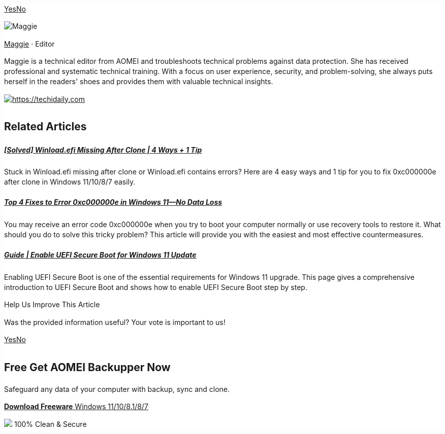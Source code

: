 [Yes](https://tools.techidaily.com/ubackup/products/)[No](https://tools.techidaily.com/ubackup/products/)

![Maggie](https://www.ubackup.com/assets/images/author/maggie.jpg) 

[Maggie](https://tools.techidaily.com/ubackup/products/) · Editor

Maggie is a technical editor from AOMEI and troubleshoots technical problems against data protection. She has received professional and systematic technical training. With a focus on user experience, security, and problem-solving, she always puts herself in the readers' shoes and provides them with valuable technical insights.


<a href="https://aligracehair.sjv.io/c/5597632/1868571/19272" target="_top" id="1868571">
  <img src="//a.impactradius-go.com/display-ad/19272-1868571" border="0" alt="https://techidaily.com" width="300" height="90"/>
</a>
<img height="0" width="0" src="https://aligracehair.sjv.io/i/5597632/1868571/19272" style="position:absolute;visibility:hidden;" border="0" />


## Related Articles

##### [\[Solved\] Winload.efi Missing After Clone | 4 Ways + 1 Tip](https://tools.techidaily.com/ubackup/products/)

Stuck in Winload.efi missing after clone or Winload.efi contains errors? Here are 4 easy ways and 1 tip for you to fix 0xc000000e after clone in Windows 11/10/8/7 easily.

##### [Top 4 Fixes to Error 0xc000000e in Windows 11—No Data Loss](https://tools.techidaily.com/ubackup/products/)

You may receive an error code 0xc000000e when you try to boot your computer normally or use recovery tools to restore it. What should you do to solve this tricky problem? This article will provide you with the easiest and most effective countermeasures.

##### [Guide | Enable UEFI Secure Boot for Windows 11 Update](https://tools.techidaily.com/ubackup/products/)

Enabling UEFI Secure Boot is one of the essential requirements for Windows 11 upgrade. This page gives a comprehensive introduction to UEFI Secure Boot and shows how to enable UEFI Secure Boot step by step.

Help Us Improve This Article

Was the provided information useful? Your vote is important to us!

[Yes](https://tools.techidaily.com/ubackup/products/)[No](https://tools.techidaily.com/ubackup/products/)

## Free Get AOMEI Backupper Now

Safeguard any data of your computer with backup, sync and clone.

[**Download Freeware**  Windows 11/10/8.1/8/7](https://tools.techidaily.com/ubackup/products/) 

![](https://www.ubackup.com/resource/images/ab-theme/ub-article-ab-ic-secure-16.svg) 100% Clean & Secure
